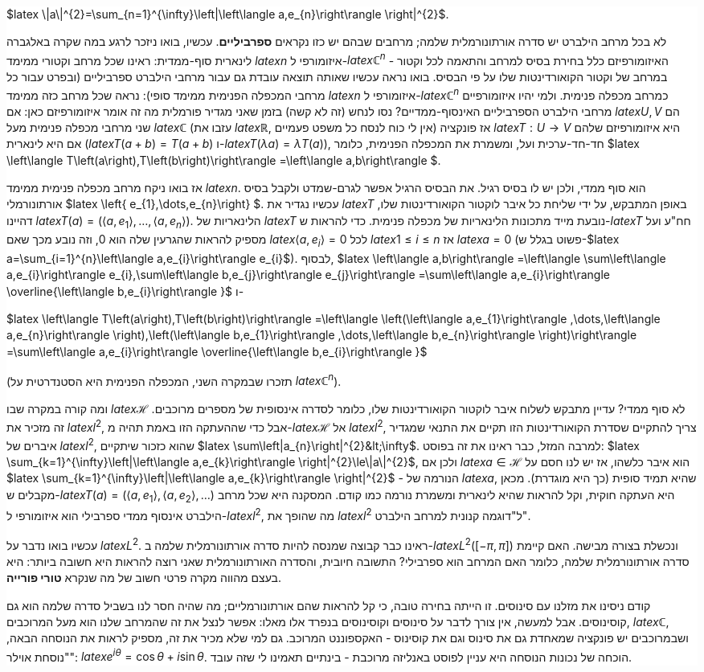 $latex \|a\|^{2}=\sum_{n=1}^{\infty}\left|\left\langle a,e_{n}\right\rangle \right|^{2}$.

לא בכל מרחב הילברט יש סדרה אורתונורמלית שלמה; מרחבים שבהם יש כזו נקראים <strong>ספרביליים</strong>. עכשיו, בואו ניזכר לרגע במה שקרה באלגברה לינארית סוף-ממדית: ראינו שכל מרחב וקטורי ממימד $latex n$ איזומורפי ל-$latex \mathbb{C}^{n}$ - האיזומורפיזם כלל בחירת בסיס למרחב והתאמה לכל וקטור במרחב של וקטור הקואורדינטות שלו על פי הבסיס. בואו נראה עכשיו שאותה תוצאה עובדת גם עבור מרחבי הילברט ספרביליים (ובפרט עבור כל מרחבי המכפלה הפנימית ממימד סופי): נראה שכל מרחב כזה ממימד $latex n$ איזומורפי ל-$latex \mathbb{C}^{n}$ כמרחב מכפלה פנימית. ולמי יהיו איזומורפיים מרחבי הילברט הספרביליים האינסוף-ממדיים? נסו לנחש (זה לא קשה) בזמן שאני מגדיר פורמלית מה זה אומר איזומורפיזם כאן: אם $latex U,V$ הם שני מרחבי מכפלה פנימית מעל $latex \mathbb{C}$ (עזבו את $latex \mathbb{R}$, אין לי כוח לנסח כל משפט פעמיים) אז פונקציה $latex T:U\to V$ היא איזומורפיזם שלהם אם היא לינארית ($latex T\left(a+b\right)=T\left(a+b\right)$ ו-$latex T\left(\lambda a\right)=\lambda T\left(a\right)$), חד-חד-ערכית ועל, ומשמרת את המכפלה הפנימית, כלומר $latex \left\langle T\left(a\right),T\left(b\right)\right\rangle =\left\langle a,b\right\rangle $.

אז בואו ניקח מרחב מכפלה פנימית ממימד $latex n$. הוא סוף ממדי, ולכן יש לו בסיס רגיל. את הבסיס הרגיל אפשר לגרם-שמדט ולקבל בסיס אורתונורמלי $latex \left\{ e_{1},\dots,e_{n}\right\} $. עכשיו נגדיר את $latex T$ באופן המתבקש, על ידי שליחת כל איבר לוקטור הקואורדינטות שלו, דהיינו $latex T\left(a\right)=\left(\left\langle a,e_{1}\right\rangle ,\dots,\left\langle a,e_{n}\right\rangle \right)$. הלינאריות של $latex T$ נובעת מייד מתכונות הלינאריות של מכפלה פנימית. כדי להראות ש-$latex T$ חח"ע ועל מספיק להראות שהגרעין שלה הוא 0, וזה נובע מכך שאם $latex \left\langle a,e_{i}\right\rangle =0$ לכל $latex 1\le i\le n$ אז $latex a=0$ (פשוט בגלל ש-$latex a=\sum_{i=1}^{n}\left\langle a,e_{i}\right\rangle e_{i}$). לבסוף, $latex \left\langle a,b\right\rangle =\left\langle \sum\left\langle a,e_{i}\right\rangle e_{i},\sum\left\langle b,e_{j}\right\rangle e_{j}\right\rangle =\sum\left\langle a,e_{i}\right\rangle \overline{\left\langle b,e_{i}\right\rangle }$ ו-

$latex \left\langle T\left(a\right),T\left(b\right)\right\rangle =\left\langle \left(\left\langle a,e_{1}\right\rangle ,\dots,\left\langle a,e_{n}\right\rangle \right),\left(\left\langle b,e_{1}\right\rangle ,\dots,\left\langle b,e_{n}\right\rangle \right)\right\rangle =\sum\left\langle a,e_{i}\right\rangle \overline{\left\langle b,e_{i}\right\rangle }$

(תזכרו שבמקרה השני, המכפלה הפנימית היא הסטנדרטית על $latex \mathbb{C}^{n}$).

ומה קורה במקרה שבו $latex \mathcal{H}$ לא סוף ממדי? עדיין מתבקש לשלוח איבר לוקטור הקואורדינטות שלו, כלומר לסדרה אינסופית של מספרים מרוכבים. זה מזכיר את $latex l^{2}$, אבל כדי שההעתקה הזו באמת תהיה מ-$latex \mathcal{H}$ אל $latex l^{2}$, צריך להתקיים שסדרת הקואורדינטות הזו תקיים את התנאי שמגדיר איברים של $latex l^{2}$, שהוא כזכור שיתקיים $latex \sum\left|a_{n}\right|^{2}&lt;\infty$. למרבה המזל, כבר ראינו את זה בפוסט: $latex \sum_{k=1}^{\infty}\left|\left\langle a,e_{k}\right\rangle \right|^{2}\le\|a\|^{2}$, ולכן אם $latex a\in\mathcal{H}$ הוא איבר כלשהו, אז יש לנו חסם על $latex \sum_{k=1}^{\infty}\left|\left\langle a,e_{k}\right\rangle \right|^{2}$ - הנורמה של $latex a$, שהיא תמיד סופית (כך היא מוגדרת). מכאן מקבלים ש-$latex T\left(a\right)=\left(\left\langle a,e_{1}\right\rangle ,\left\langle a,e_{2}\right\rangle ,\dots\right)$ היא העתקה חוקית, וקל להראות שהיא לינארית ומשמרת נורמה כמו קודם. המסקנה היא שכל מרחב הילברט אינסוף ממדי ספרבילי הוא איזומורפי ל-$latex l^{2}$, מה שהופך את $latex l^{2}$ ל"דוגמה קנונית למרחב הילברט".

עכשיו בואו נדבר על $latex L^{2}$. ראינו כבר קבוצה שמנסה להיות סדרה אורתונורמלית שלמה ב-$latex L^{2}\left(\left[-\pi,\pi\right]\right)$ ונכשלת בצורה מבישה. האם קיימת סדרה אורתונורמלית שלמה, כלומר האם המרחב הוא ספרבילי? התשובה חיובית, והסדרה האורתונורמלית שאני רוצה להראות היא חשובה ביותר: היא בעצם מהווה מקרה פרטי חשוב של מה שנקרא <strong>טורי פורייה</strong>.

קודם ניסינו את מזלנו עם סינוסים. זו הייתה בחירה טובה, כי קל להראות שהם אורתונורמליים; מה שהיה חסר לנו בשביל סדרה שלמה הוא גם קוסינוסים. אבל למעשה, אין צורך לדבר על סינוסים וקוסינוסים בנפרד אלו מאלו: אפשר לנצל את זה שהמרחב שלנו הוא מעל המרוכבים, $latex \mathbb{C}$, ושבמרוכבים יש פונקציה שמאחדת גם את סינוס וגם את קוסינוס - האקספוננט המרוכב. גם למי שלא מכיר את זה, מספיק לראות את הנוסחה הבאה, "נוסחת אוילר": $latex e^{i\theta}=\cos\theta+i\sin\theta$. הוכחה של נכונות הנוסחה היא עניין לפוסט באנליזה מרוכבת - בינתיים תאמינו לי שזה עובד.
